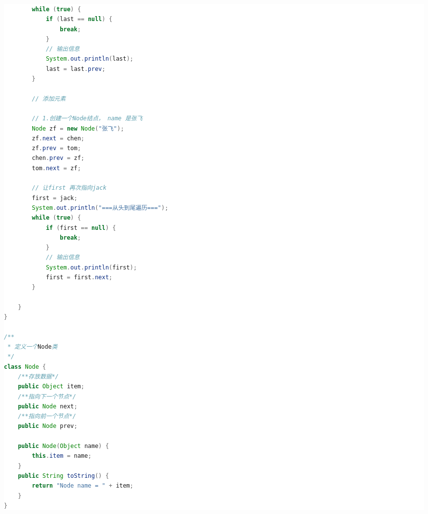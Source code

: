 ```java
        while (true) {
            if (last == null) {
                break;
            }
            // 输出信息
            System.out.println(last);
            last = last.prev;
        }

        // 添加元素

        // 1.创建一个Node结点， name 是张飞
        Node zf = new Node("张飞");
        zf.next = chen;
        zf.prev = tom;
        chen.prev = zf;
        tom.next = zf;

        // 让first 再次指向jack
        first = jack;
        System.out.println("===从头到尾遍历===");
        while (true) {
            if (first == null) {
                break;
            }
            // 输出信息
            System.out.println(first);
            first = first.next;
        }

    }
}

/**
 * 定义一个Node类
 */
class Node {
    /**存放数据*/
    public Object item;
    /**指向下一个节点*/
    public Node next;
    /**指向前一个节点*/
    public Node prev;

    public Node(Object name) {
        this.item = name;
    }
    public String toString() {
        return "Node name = " + item;
    }
}
```
